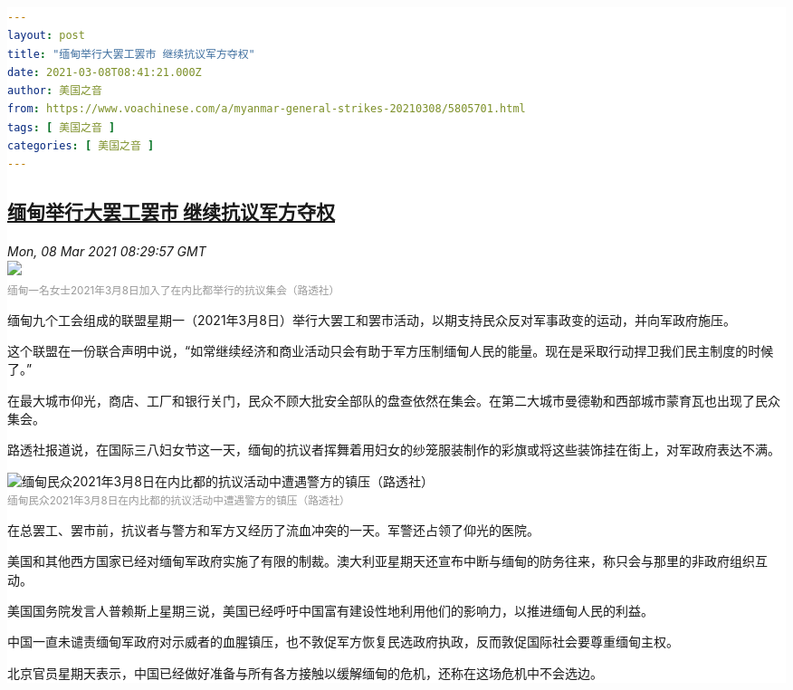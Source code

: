 ```yaml
---
layout: post
title: "缅甸举行大罢工罢市 继续抗议军方夺权"
date: 2021-03-08T08:41:21.000Z
author: 美国之音
from: https://www.voachinese.com/a/myanmar-general-strikes-20210308/5805701.html
tags: [ 美国之音 ]
categories: [ 美国之音 ]
---
```


[缅甸举行大罢工罢市 继续抗议军方夺权](https://www.voachinese.com/a/myanmar-general-strikes-20210308/5805701.html)
------

<div>
<div><i>Mon, 08 Mar 2021 08:29:57 GMT</i></div><img src="https://images.weserv.nl?url=gdb.voanews.com/7FB0463F-21B5-4F5A-8ABB-1B3BC398ECE7_cx0_cy9_cw0_r1_s_w900.jpg" width="100%"><div><small style="color: #999;">缅甸一名女士2021年3月8日加入了在内比都举行的抗议集会（路透社）</small></div><p>缅甸九个工会组成的联盟星期一（2021年3月8日）举行大罢工和罢市活动，以期支持民众反对军事政变的运动，并向军政府施压。</p><p>这个联盟在一份联合声明中说，“如常继续经济和商业活动只会有助于军方压制缅甸人民的能量。现在是采取行动捍卫我们民主制度的时候了。”</p><p>在最大城市仰光，商店、工厂和银行关门，民众不顾大批安全部队的盘查依然在集会。在第二大城市曼德勒和西部城市蒙育瓦也出现了民众集会。</p><p>路透社报道说，在国际三八妇女节这一天，缅甸的抗议者挥舞着用妇女的纱笼服装制作的彩旗或将这些装饰挂在街上，对军政府表达不满。</p><div class="contentImage floatLeft" ><img  class="photo" src="https://images.weserv.nl?url=gdb.voanews.com/BD67C2E1-6F05-46E6-826B-4A56BE4CEB55_w900.jpg" alt="缅甸民众2021年3月8日在内比都的抗议活动中遭遇警方的镇压（路透社）" border="0"/><div><small style="color: #999;">缅甸民众2021年3月8日在内比都的抗议活动中遭遇警方的镇压（路透社）</small></div></div><p>在总罢工、罢市前，抗议者与警方和军方又经历了流血冲突的一天。军警还占领了仰光的医院。</p><p>美国和其他西方国家已经对缅甸军政府实施了有限的制裁。澳大利亚星期天还宣布中断与缅甸的防务往来，称只会与那里的非政府组织互动。</p><p>美国国务院发言人普赖斯上星期三说，美国已经呼吁中国富有建设性地利用他们的影响力，以推进缅甸人民的利益。</p><p>中国一直未谴责缅甸军政府对示威者的血腥镇压，也不敦促军方恢复民选政府执政，反而敦促国际社会要尊重缅甸主权。</p><p>北京官员星期天表示，中国已经做好准备与所有各方接触以缓解缅甸的危机，还称在这场危机中不会选边。</p>
</div>
